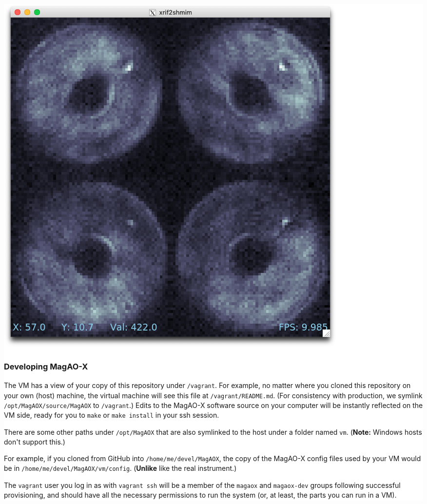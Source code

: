 ![example view of pyramid wfs data](example_rtimv_xrif2shmim.png)

### Developing MagAO-X

 The VM has a view of your copy of this repository under `/vagrant`. For example, no matter where you cloned this repository on your own (host) machine, the virtual machine will see this file at `/vagrant/README.md`. (For consistency with production, we symlink `/opt/MagAOX/source/MagAOX` to `/vagrant`.) Edits to the MagAO-X software source on your computer will be instantly reflected on the VM side, ready for you to `make` or `make install` in your ssh session.

There are some other paths under `/opt/MagAOX` that are also symlinked to the host under a folder named `vm`. (**Note:** Windows hosts don't support this.)

For example, if you cloned from GitHub into `/home/me/devel/MagAOX`, the copy of the MagAO-X config files used by your VM would be in `/home/me/devel/MagAOX/vm/config`. (**Unlike** like the real instrument.)

The `vagrant` user you log in as with `vagrant ssh` will be a member of the `magaox` and `magaox-dev` groups following successful provisioning, and should have all the necessary permissions to run the system (or, at least, the parts you can run in a VM).